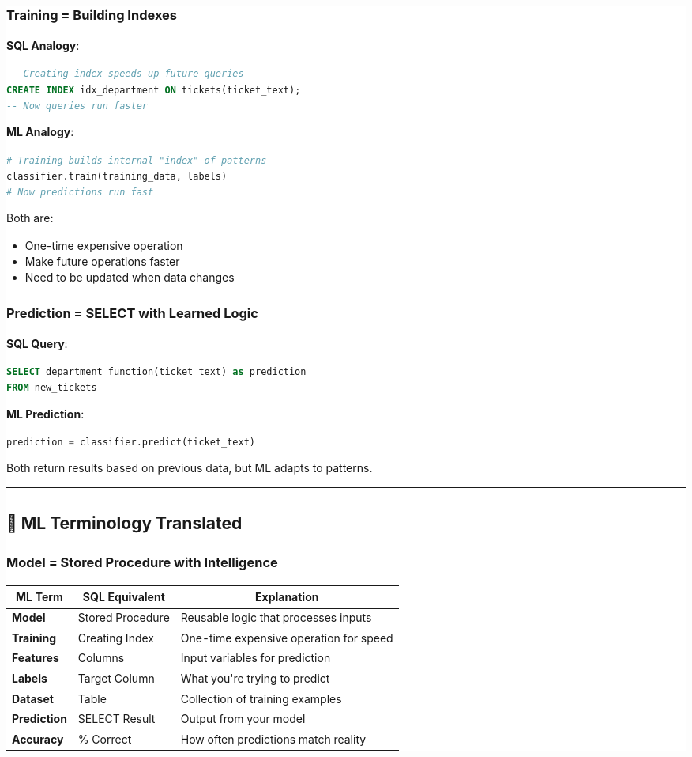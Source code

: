 ### Training = Building Indexes

**SQL Analogy**:
```sql
-- Creating index speeds up future queries
CREATE INDEX idx_department ON tickets(ticket_text);
-- Now queries run faster
```

**ML Analogy**:
```python
# Training builds internal "index" of patterns
classifier.train(training_data, labels)
# Now predictions run fast
```

Both are:
- One-time expensive operation
- Make future operations faster
- Need to be updated when data changes

### Prediction = SELECT with Learned Logic

**SQL Query**:
```sql
SELECT department_function(ticket_text) as prediction
FROM new_tickets
```

**ML Prediction**:
```python
prediction = classifier.predict(ticket_text)
```

Both return results based on previous data, but ML adapts to patterns.

---

## 🧠 ML Terminology Translated

### Model = Stored Procedure with Intelligence

| ML Term | SQL Equivalent | Explanation |
|---------|----------------|-------------|
| **Model** | Stored Procedure | Reusable logic that processes inputs |
| **Training** | Creating Index | One-time expensive operation for speed |
| **Features** | Columns | Input variables for prediction |
| **Labels** | Target Column | What you're trying to predict |
| **Dataset** | Table | Collection of training examples |
| **Prediction** | SELECT Result | Output from your model |
| **Accuracy** | % Correct | How often predictions match reality |
